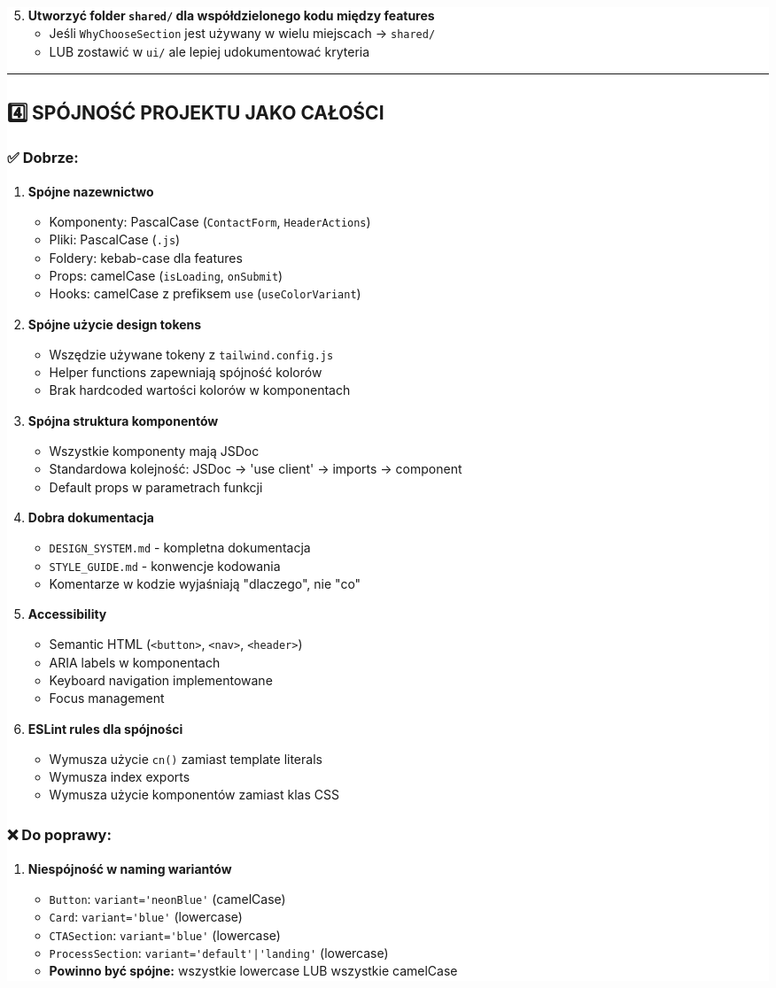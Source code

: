 5. **Utworzyć folder `shared/` dla współdzielonego kodu między features**
   - Jeśli `WhyChooseSection` jest używany w wielu miejscach → `shared/`
   - LUB zostawić w `ui/` ale lepiej udokumentować kryteria

---

## 4️⃣ SPÓJNOŚĆ PROJEKTU JAKO CAŁOŚCI

### ✅ **Dobrze:**

1. **Spójne nazewnictwo**

   - Komponenty: PascalCase (`ContactForm`, `HeaderActions`)
   - Pliki: PascalCase (`.js`)
   - Foldery: kebab-case dla features
   - Props: camelCase (`isLoading`, `onSubmit`)
   - Hooks: camelCase z prefiksem `use` (`useColorVariant`)

2. **Spójne użycie design tokens**

   - Wszędzie używane tokeny z `tailwind.config.js`
   - Helper functions zapewniają spójność kolorów
   - Brak hardcoded wartości kolorów w komponentach

3. **Spójna struktura komponentów**

   - Wszystkie komponenty mają JSDoc
   - Standardowa kolejność: JSDoc → 'use client' → imports → component
   - Default props w parametrach funkcji

4. **Dobra dokumentacja**

   - `DESIGN_SYSTEM.md` - kompletna dokumentacja
   - `STYLE_GUIDE.md` - konwencje kodowania
   - Komentarze w kodzie wyjaśniają "dlaczego", nie "co"

5. **Accessibility**

   - Semantic HTML (`<button>`, `<nav>`, `<header>`)
   - ARIA labels w komponentach
   - Keyboard navigation implementowane
   - Focus management

6. **ESLint rules dla spójności**
   - Wymusza użycie `cn()` zamiast template literals
   - Wymusza index exports
   - Wymusza użycie komponentów zamiast klas CSS

### ❌ **Do poprawy:**

1. **Niespójność w naming wariantów**

   - `Button`: `variant='neonBlue'` (camelCase)
   - `Card`: `variant='blue'` (lowercase)
   - `CTASection`: `variant='blue'` (lowercase)
   - `ProcessSection`: `variant='default'|'landing'` (lowercase)
   - **Powinno być spójne:** wszystkie lowercase LUB wszystkie camelCase
